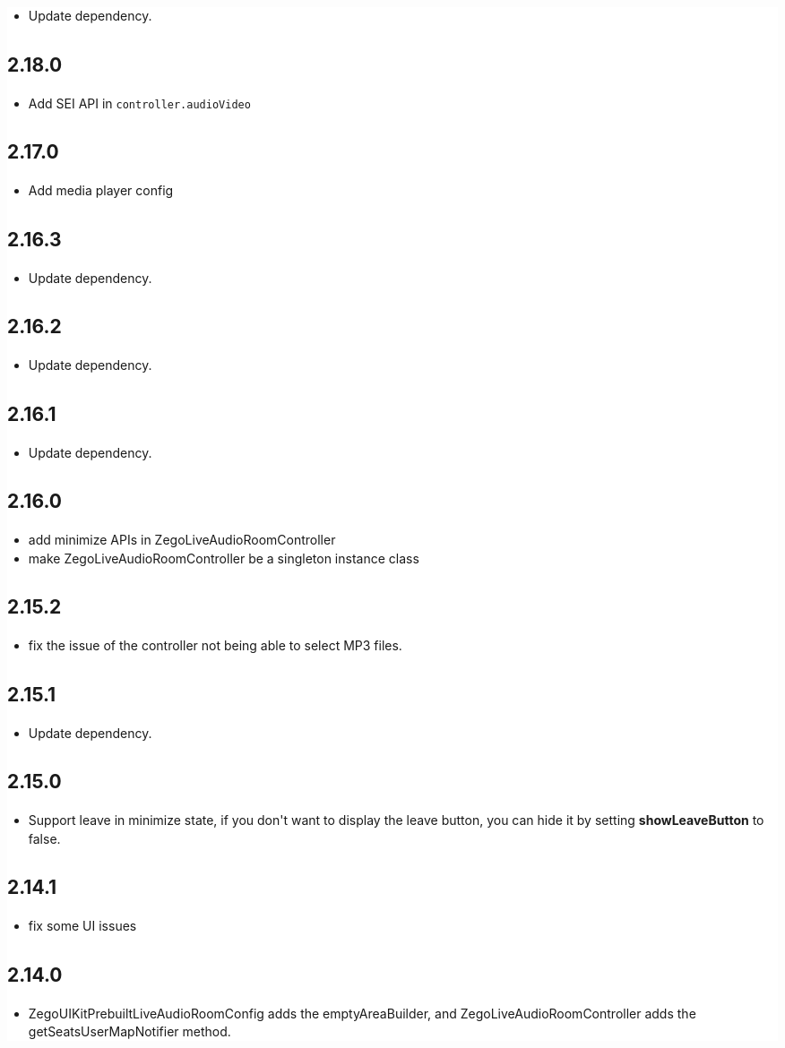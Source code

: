 - Update dependency.

## 2.18.0

- Add SEI API in `controller.audioVideo`

## 2.17.0

- Add media player config

## 2.16.3

- Update dependency.

## 2.16.2

- Update dependency.

## 2.16.1

- Update dependency.

## 2.16.0

- add minimize APIs in ZegoLiveAudioRoomController
- make ZegoLiveAudioRoomController be a singleton instance class

## 2.15.2

- fix the issue of the controller not being able to select MP3 files.

## 2.15.1

- Update dependency.

## 2.15.0

- Support leave in minimize state, if you don't want to display the leave button, you can hide it by setting **showLeaveButton** to false.

## 2.14.1

- fix some UI issues

## 2.14.0

- ZegoUIKitPrebuiltLiveAudioRoomConfig adds the emptyAreaBuilder, and ZegoLiveAudioRoomController adds the getSeatsUserMapNotifier method.
